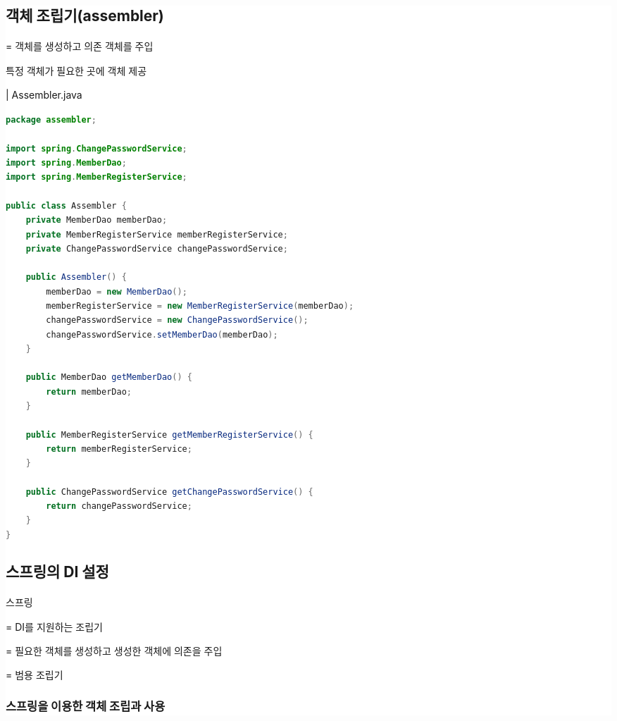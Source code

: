 ## 객체 조립기(assembler)

= 객체를 생성하고 의존 객체를 주입

특정 객체가 필요한 곳에 객체 제공

| Assembler.java

```java
package assembler;

import spring.ChangePasswordService;
import spring.MemberDao;
import spring.MemberRegisterService;

public class Assembler {
    private MemberDao memberDao;
    private MemberRegisterService memberRegisterService;
    private ChangePasswordService changePasswordService;

    public Assembler() {
        memberDao = new MemberDao();
        memberRegisterService = new MemberRegisterService(memberDao);
        changePasswordService = new ChangePasswordService();
        changePasswordService.setMemberDao(memberDao);
    }

    public MemberDao getMemberDao() {
        return memberDao;
    }

    public MemberRegisterService getMemberRegisterService() {
        return memberRegisterService;
    }

    public ChangePasswordService getChangePasswordService() {
        return changePasswordService;
    }
}
```

## 스프링의 DI 설정

스프링

= DI를 지원하는 조립기

= 필요한 객체를 생성하고 생성한 객체에 의존을 주입

= 범용 조립기

### 스프링을 이용한 객체 조립과 사용
